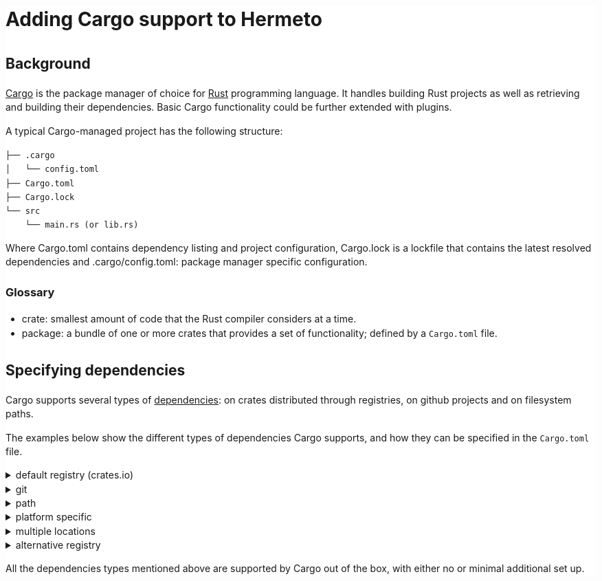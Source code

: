 # Adding Cargo support to Hermeto

## Background

[Cargo](https://doc.rust-lang.org/cargo/) is the package manager of choice for
[Rust](https://www.rust-lang.org/) programming language.  It handles building
Rust projects as well as retrieving and building their dependencies. Basic Cargo
functionality could be further extended with plugins.

A typical Cargo-managed project has the following structure:

```
├── .cargo
│   └── config.toml
├── Cargo.toml
├── Cargo.lock
└── src
    └── main.rs (or lib.rs)
```

Where Cargo.toml contains dependency listing and project configuration,
Cargo.lock is a lockfile that contains the latest resolved dependencies
and .cargo/config.toml: package manager specific configuration.

### Glossary

- crate: smallest amount of code that the Rust compiler considers at a time.
- package: a bundle of one or more crates that provides a set of functionality;
  defined by a `Cargo.toml` file.

## Specifying dependencies

Cargo supports several types of
[dependencies](https://doc.rust-lang.org/cargo/reference/specifying-dependencies.html):
on crates distributed through registries, on github projects and on filesystem
paths.

The examples below show the different types of dependencies Cargo supports, and
how they can be specified in the `Cargo.toml` file.

<details><summary>default registry (crates.io)</summary></details>

<details><summary>git</summary></details>

<details><summary>path</summary></details>


<details><summary>platform specific</summary></details>

<details><summary>multiple locations</summary></details>

<details><summary>alternative registry</summary></details>

All the dependencies types mentioned above are supported by Cargo out of the
box, with either no or minimal additional set up.
